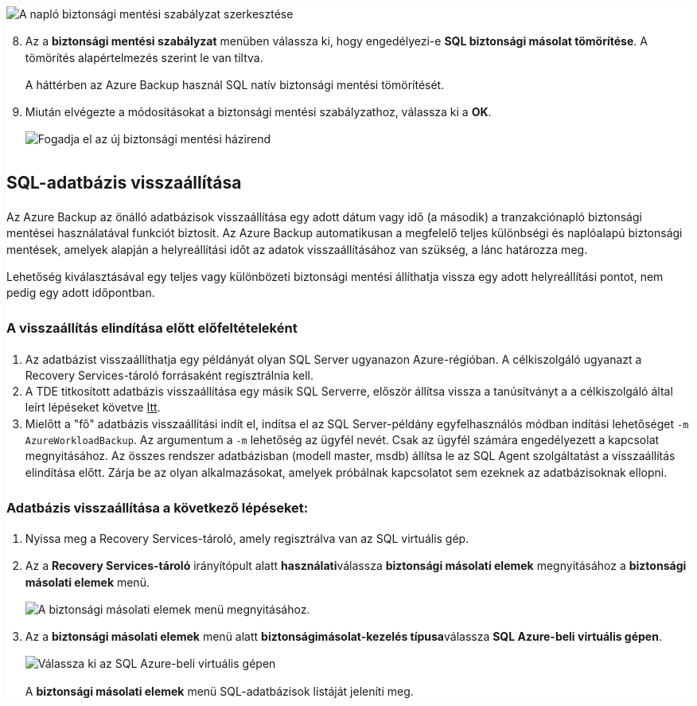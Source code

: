    ![A napló biztonsági mentési szabályzat szerkesztése](./media/backup-azure-sql-database/log-backup-policy-editor.png)

8. Az a **biztonsági mentési szabályzat** menüben válassza ki, hogy engedélyezi-e **SQL biztonsági másolat tömörítése**. A tömörítés alapértelmezés szerint le van tiltva.

    A háttérben az Azure Backup használ SQL natív biztonsági mentési tömörítését.

9. Miután elvégezte a módosításokat a biztonsági mentési szabályzathoz, válassza ki a **OK**. 

   ![Fogadja el az új biztonsági mentési házirend](./media/backup-azure-sql-database/backup-policy-click-ok.png)

## <a name="restore-a-sql-database"></a>SQL-adatbázis visszaállítása
Az Azure Backup az önálló adatbázisok visszaállítása egy adott dátum vagy idő (a második) a tranzakciónapló biztonsági mentései használatával funkciót biztosít. Az Azure Backup automatikusan a megfelelő teljes különbségi és naplóalapú biztonsági mentések, amelyek alapján a helyreállítási időt az adatok visszaállításához van szükség, a lánc határozza meg.

Lehetőség kiválasztásával egy teljes vagy különbözeti biztonsági mentési állíthatja vissza egy adott helyreállítási pontot, nem pedig egy adott időpontban.

### <a name="pre-requisite-before-triggering-a-restore"></a>A visszaállítás elindítása előtt előfeltételeként

1. Az adatbázist visszaállíthatja egy példányát olyan SQL Server ugyanazon Azure-régióban. A célkiszolgáló ugyanazt a Recovery Services-tároló forrásaként regisztrálnia kell.  
2. A TDE titkosított adatbázis visszaállítása egy másik SQL Serverre, először állítsa vissza a tanúsítványt a a célkiszolgáló által leírt lépéseket követve [Itt](https://docs.microsoft.com/sql/relational-databases/security/encryption/move-a-tde-protected-database-to-another-sql-server?view=sql-server-2017).
3. Mielőtt a "fő" adatbázis visszaállítási indít el, indítsa el az SQL Server-példány egyfelhasználós módban indítási lehetőséget `-m AzureWorkloadBackup`. Az argumentum a `-m` lehetőség az ügyfél nevét. Csak az ügyfél számára engedélyezett a kapcsolat megnyitásához. Az összes rendszer adatbázisban (modell master, msdb) állítsa le az SQL Agent szolgáltatást a visszaállítás elindítása előtt. Zárja be az olyan alkalmazásokat, amelyek próbálnak kapcsolatot sem ezeknek az adatbázisoknak ellopni.

### <a name="steps-to-restore-a-database"></a>Adatbázis visszaállítása a következő lépéseket:

1. Nyissa meg a Recovery Services-tároló, amely regisztrálva van az SQL virtuális gép.

2. Az a **Recovery Services-tároló** irányítópult alatt **használati**válassza **biztonsági másolati elemek** megnyitásához a **biztonsági másolati elemek** menü.

    ![A biztonsági másolati elemek menü megnyitásához](./media/backup-azure-sql-database/restore-sql-vault-dashboard.png).

3. Az a **biztonsági másolati elemek** menü alatt **biztonságimásolat-kezelés típusa**válassza **SQL Azure-beli virtuális gépen**. 

    ![Válassza ki az SQL Azure-beli virtuális gépen](./media/backup-azure-sql-database/sql-restore-backup-items.png)

    A **biztonsági másolati elemek** menü SQL-adatbázisok listáját jeleníti meg. 
